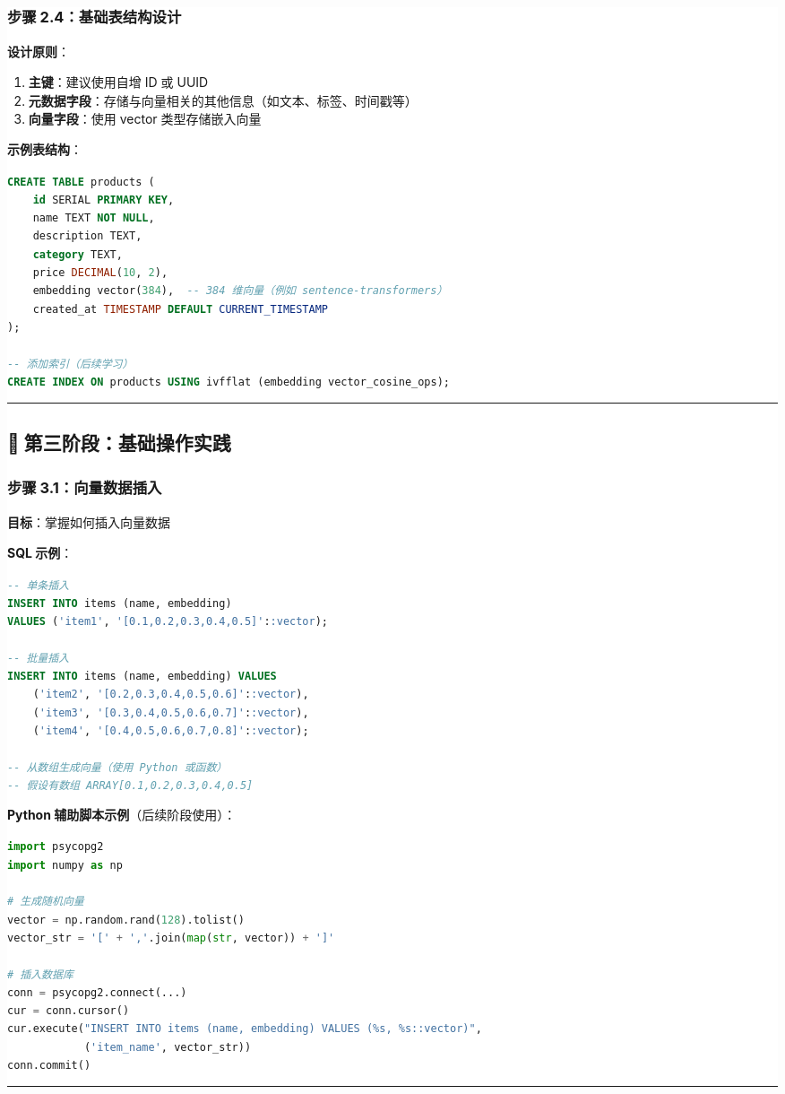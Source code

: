 
### 步骤 2.4：基础表结构设计

**设计原则**：
1. **主键**：建议使用自增 ID 或 UUID
2. **元数据字段**：存储与向量相关的其他信息（如文本、标签、时间戳等）
3. **向量字段**：使用 vector 类型存储嵌入向量

**示例表结构**：
```sql
CREATE TABLE products (
    id SERIAL PRIMARY KEY,
    name TEXT NOT NULL,
    description TEXT,
    category TEXT,
    price DECIMAL(10, 2),
    embedding vector(384),  -- 384 维向量（例如 sentence-transformers）
    created_at TIMESTAMP DEFAULT CURRENT_TIMESTAMP
);

-- 添加索引（后续学习）
CREATE INDEX ON products USING ivfflat (embedding vector_cosine_ops);
```

---

## 🚀 第三阶段：基础操作实践

### 步骤 3.1：向量数据插入

**目标**：掌握如何插入向量数据

**SQL 示例**：
```sql
-- 单条插入
INSERT INTO items (name, embedding) 
VALUES ('item1', '[0.1,0.2,0.3,0.4,0.5]'::vector);

-- 批量插入
INSERT INTO items (name, embedding) VALUES
    ('item2', '[0.2,0.3,0.4,0.5,0.6]'::vector),
    ('item3', '[0.3,0.4,0.5,0.6,0.7]'::vector),
    ('item4', '[0.4,0.5,0.6,0.7,0.8]'::vector);

-- 从数组生成向量（使用 Python 或函数）
-- 假设有数组 ARRAY[0.1,0.2,0.3,0.4,0.5]
```

**Python 辅助脚本示例**（后续阶段使用）：
```python
import psycopg2
import numpy as np

# 生成随机向量
vector = np.random.rand(128).tolist()
vector_str = '[' + ','.join(map(str, vector)) + ']'

# 插入数据库
conn = psycopg2.connect(...)
cur = conn.cursor()
cur.execute("INSERT INTO items (name, embedding) VALUES (%s, %s::vector)", 
            ('item_name', vector_str))
conn.commit()
```

---